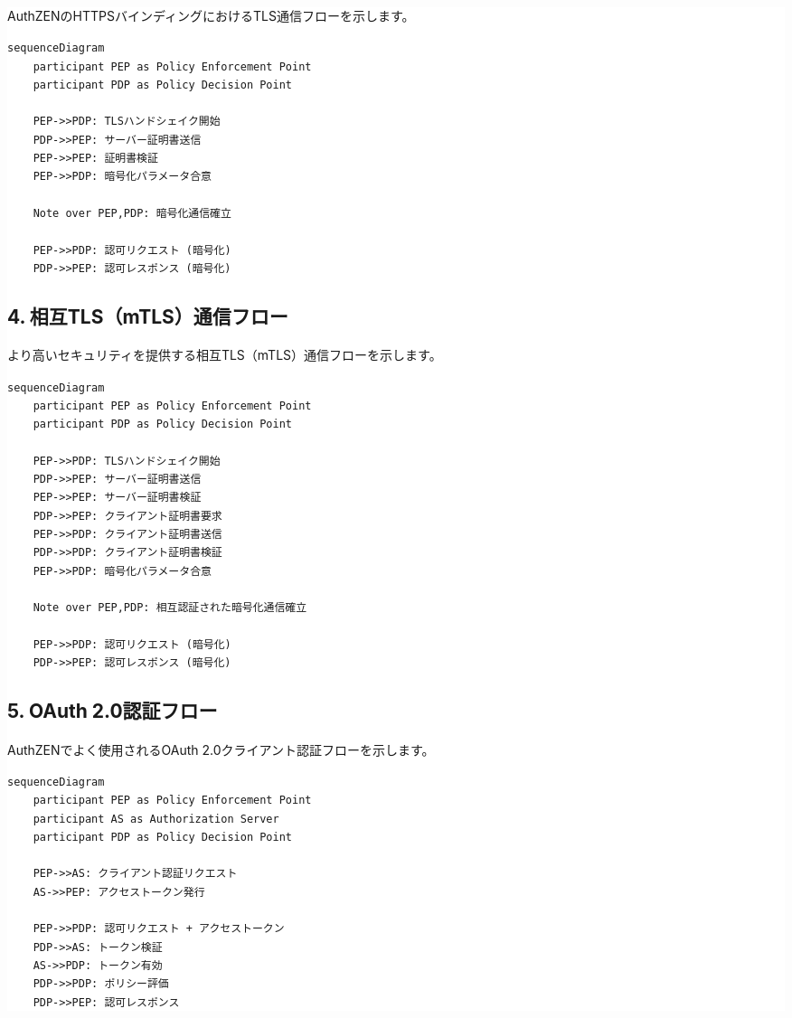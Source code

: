 AuthZENのHTTPSバインディングにおけるTLS通信フローを示します。

```mermaid
sequenceDiagram
    participant PEP as Policy Enforcement Point
    participant PDP as Policy Decision Point
    
    PEP->>PDP: TLSハンドシェイク開始
    PDP->>PEP: サーバー証明書送信
    PEP->>PEP: 証明書検証
    PEP->>PDP: 暗号化パラメータ合意
    
    Note over PEP,PDP: 暗号化通信確立
    
    PEP->>PDP: 認可リクエスト (暗号化)
    PDP->>PEP: 認可レスポンス (暗号化)
```

## 4. 相互TLS（mTLS）通信フロー

より高いセキュリティを提供する相互TLS（mTLS）通信フローを示します。

```mermaid
sequenceDiagram
    participant PEP as Policy Enforcement Point
    participant PDP as Policy Decision Point
    
    PEP->>PDP: TLSハンドシェイク開始
    PDP->>PEP: サーバー証明書送信
    PEP->>PEP: サーバー証明書検証
    PDP->>PEP: クライアント証明書要求
    PEP->>PDP: クライアント証明書送信
    PDP->>PDP: クライアント証明書検証
    PEP->>PDP: 暗号化パラメータ合意
    
    Note over PEP,PDP: 相互認証された暗号化通信確立
    
    PEP->>PDP: 認可リクエスト (暗号化)
    PDP->>PEP: 認可レスポンス (暗号化)
```

## 5. OAuth 2.0認証フロー

AuthZENでよく使用されるOAuth 2.0クライアント認証フローを示します。

```mermaid
sequenceDiagram
    participant PEP as Policy Enforcement Point
    participant AS as Authorization Server
    participant PDP as Policy Decision Point
    
    PEP->>AS: クライアント認証リクエスト
    AS->>PEP: アクセストークン発行
    
    PEP->>PDP: 認可リクエスト + アクセストークン
    PDP->>AS: トークン検証
    AS->>PDP: トークン有効
    PDP->>PDP: ポリシー評価
    PDP->>PEP: 認可レスポンス
```
